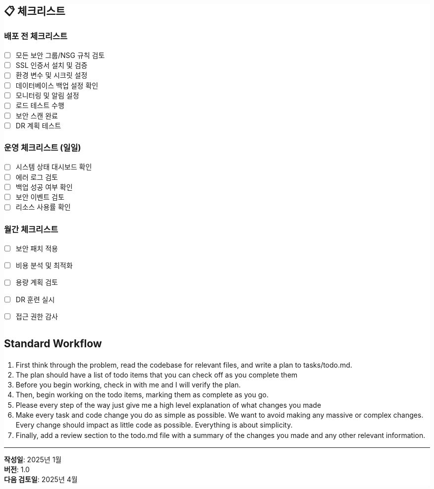 ## 📋 체크리스트

### 배포 전 체크리스트
- [ ] 모든 보안 그룹/NSG 규칙 검토
- [ ] SSL 인증서 설치 및 검증
- [ ] 환경 변수 및 시크릿 설정
- [ ] 데이터베이스 백업 설정 확인
- [ ] 모니터링 및 알림 설정
- [ ] 로드 테스트 수행
- [ ] 보안 스캔 완료
- [ ] DR 계획 테스트

### 운영 체크리스트 (일일)
- [ ] 시스템 상태 대시보드 확인
- [ ] 에러 로그 검토
- [ ] 백업 성공 여부 확인
- [ ] 보안 이벤트 검토
- [ ] 리소스 사용률 확인

### 월간 체크리스트
- [ ] 보안 패치 적용
- [ ] 비용 분석 및 최적화
- [ ] 용량 계획 검토
- [ ] DR 훈련 실시
- [ ] 접근 권한 감사


## Standard Workflow

1. First think through the problem, read the codebase for relevant files, and write a plan to tasks/todo.md.
2. The plan should have a list of todo items that you can check off as you complete them
3. Before you begin working, check in with me and I will verify the plan.
4. Then, begin working on the todo items, marking them as complete as you go.
5. Please every step of the way just give me a high level explanation of what changes you made
6. Make every task and code change you do as simple as possible. We want to avoid making any massive or complex changes. Every change should impact as little code as possible. Everything is about simplicity.
7. Finally, add a review section to the todo.md file with a summary of the changes you made and any other relevant information.
---

**작성일**: 2025년 1월  
**버전**: 1.0  
**다음 검토일**: 2025년 4월